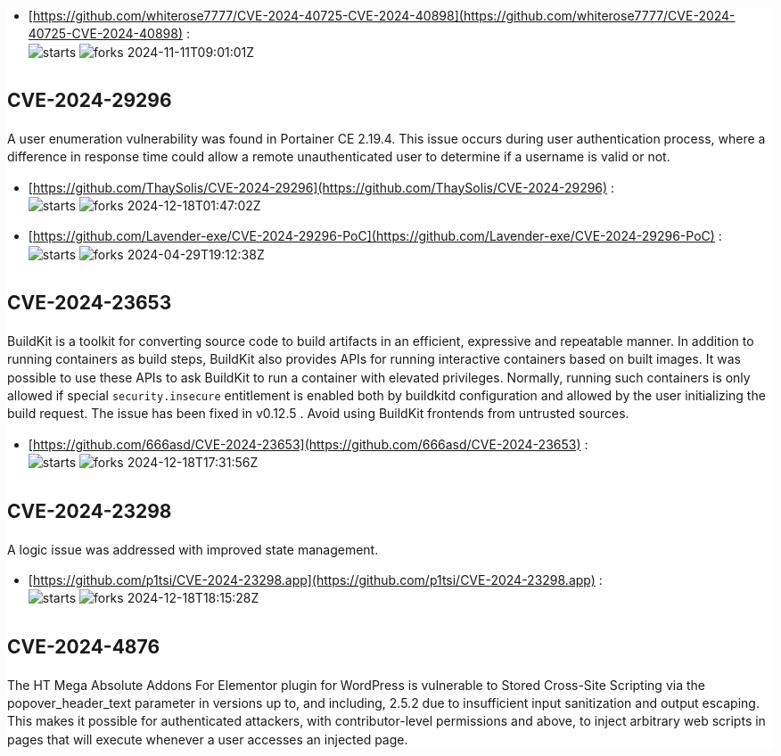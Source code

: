 - [https://github.com/whiterose7777/CVE-2024-40725-CVE-2024-40898](https://github.com/whiterose7777/CVE-2024-40725-CVE-2024-40898) :  
![starts](https://img.shields.io/github/stars/whiterose7777/CVE-2024-40725-CVE-2024-40898.svg) 
![forks](https://img.shields.io/github/forks/whiterose7777/CVE-2024-40725-CVE-2024-40898.svg) 
2024-11-11T09:01:01Z

## CVE-2024-29296
 A user enumeration vulnerability was found in Portainer CE 2.19.4. This issue occurs during user authentication process, where a difference in response time could allow a remote unauthenticated user to determine if a username is valid or not.

- [https://github.com/ThaySolis/CVE-2024-29296](https://github.com/ThaySolis/CVE-2024-29296) :  
![starts](https://img.shields.io/github/stars/ThaySolis/CVE-2024-29296.svg) 
![forks](https://img.shields.io/github/forks/ThaySolis/CVE-2024-29296.svg) 
2024-12-18T01:47:02Z

- [https://github.com/Lavender-exe/CVE-2024-29296-PoC](https://github.com/Lavender-exe/CVE-2024-29296-PoC) :  
![starts](https://img.shields.io/github/stars/Lavender-exe/CVE-2024-29296-PoC.svg) 
![forks](https://img.shields.io/github/forks/Lavender-exe/CVE-2024-29296-PoC.svg) 
2024-04-29T19:12:38Z

## CVE-2024-23653
 BuildKit is a toolkit for converting source code to build artifacts in an efficient, expressive and repeatable manner. In addition to running containers as build steps, BuildKit also provides APIs for running interactive containers based on built images. It was possible to use these APIs to ask BuildKit to run a container with elevated privileges. Normally, running such containers is only allowed if special `security.insecure` entitlement is enabled both by buildkitd configuration and allowed by the user initializing the build request. The issue has been fixed in v0.12.5 . Avoid using BuildKit frontends from untrusted sources.

- [https://github.com/666asd/CVE-2024-23653](https://github.com/666asd/CVE-2024-23653) :  
![starts](https://img.shields.io/github/stars/666asd/CVE-2024-23653.svg) 
![forks](https://img.shields.io/github/forks/666asd/CVE-2024-23653.svg) 
2024-12-18T17:31:56Z

## CVE-2024-23298
 A logic issue was addressed with improved state management.

- [https://github.com/p1tsi/CVE-2024-23298.app](https://github.com/p1tsi/CVE-2024-23298.app) :  
![starts](https://img.shields.io/github/stars/p1tsi/CVE-2024-23298.app.svg) 
![forks](https://img.shields.io/github/forks/p1tsi/CVE-2024-23298.app.svg) 
2024-12-18T18:15:28Z

## CVE-2024-4876
 The HT Mega  Absolute Addons For Elementor plugin for WordPress is vulnerable to Stored Cross-Site Scripting via the popover_header_text parameter in versions up to, and including, 2.5.2 due to insufficient input sanitization and output escaping. This makes it possible for authenticated attackers, with contributor-level permissions and above, to inject arbitrary web scripts in pages that will execute whenever a user accesses an injected page.
